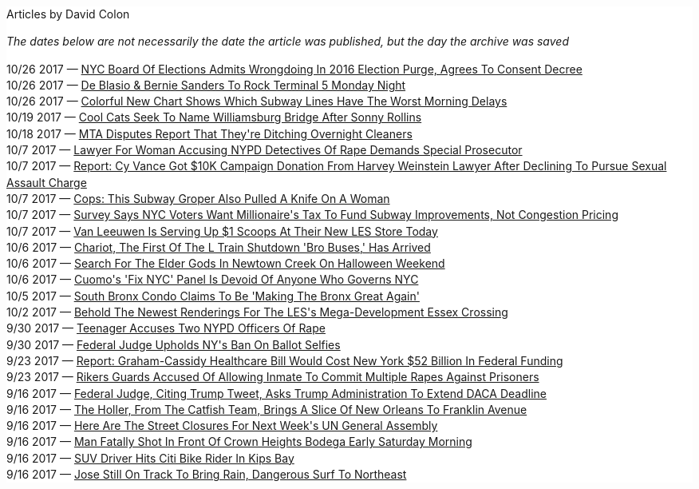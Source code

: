 Articles by David Colon

*The dates below are not necessarily the date the article was published, but the day the archive was saved*

10/26 2017 — [NYC Board Of Elections Admits Wrongdoing In 2016 Election Purge, Agrees To Consent Decree](https://web.archive.org/web/20171026143256/http://gothamist.com/2017/10/25/city_board_of_elections_admits_wron.php)  
10/26 2017 — [De Blasio &amp; Bernie Sanders To Rock Terminal 5 Monday Night](https://web.archive.org/web/20171026143256/http://gothamist.com/2017/10/25/de_blasio_sanders_terminal_5.php)  
10/26 2017 — [Colorful New Chart Shows Which Subway Lines Have The Worst Morning Delays](https://web.archive.org/web/20171026143256/http://gothamist.com/2017/10/25/graph_or_chart_you_decide.php)  
10/19 2017 — [Cool Cats Seek To Name Williamsburg Bridge After Sonny Rollins](https://web.archive.org/web/20171019031639/http://gothamist.com/2017/10/18/sonny_rollins_bridge_williamsburg.php)  
10/18 2017 — [MTA Disputes Report That They're Ditching Overnight Cleaners](https://web.archive.org/web/20171018205633/http://gothamist.com/2017/10/17/mta_overnight_cleaning.php)  
10/7 2017 — [Lawyer For Woman Accusing NYPD Detectives Of Rape Demands Special Prosecutor](https://web.archive.org/web/20171007171200/http://gothamist.com/2017/10/06/nypd_rape_accuser_calls_for_special.php)  
10/7 2017 — [Report: Cy Vance Got $10K Campaign Donation From Harvey Weinstein Lawyer After Declining To Pursue Sexual Assault Charge](https://web.archive.org/web/20171007171200/http://gothamist.com/2017/10/06/report_cy_vance_got_five-figure_cam.php)  
10/7 2017 — [Cops: This Subway Groper Also Pulled A Knife On A Woman](https://web.archive.org/web/20171007171200/http://gothamist.com/2017/10/07/cops_this_subway_groper_also_pulled.php)  
10/7 2017 — [Survey Says NYC Voters Want Millionaire's Tax To Fund Subway Improvements, Not Congestion Pricing](https://web.archive.org/web/20171007171200/http://gothamist.com/2017/10/06/millionaires_tax_subway.php)  
10/7 2017 — [Van Leeuwen Is Serving Up $1 Scoops At Their New LES Store Today](https://web.archive.org/web/20171007171200/http://gothamist.com/2017/10/07/van_leeuwen_dollar_scoops_les.php)  
10/6 2017 — [Chariot, The First Of The L Train Shutdown 'Bro Buses,' Has Arrived](https://web.archive.org/web/20171006114322/http://gothamist.com/2017/10/05/l_train_chariot_williamsburg.php)  
10/6 2017 — [Search For The Elder Gods In Newtown Creek On Halloween Weekend](https://web.archive.org/web/20171006114322/http://gothamist.com/2017/10/05/newtown_creek_halloween.php)  
10/6 2017 — [Cuomo's 'Fix NYC' Panel Is Devoid Of Anyone Who Governs NYC](https://web.archive.org/web/20171006114322/http://gothamist.com/2017/10/05/the_fix_is_inyc.php)  
10/5 2017 — [South Bronx Condo Claims To Be 'Making The Bronx Great Again'](https://web.archive.org/web/20171005201433/http://gothamist.com/2017/10/04/make_bronx_great_again_stfu.php)  
10/2 2017 — [Behold The Newest Renderings For The LES's Mega-Development Essex Crossing](https://web.archive.org/web/20171002093742/http://gothamist.com/2017/09/28/essex_crossing_renderings.php)  
9/30 2017 — [Teenager Accuses Two NYPD Officers Of Rape](https://web.archive.org/web/20170930170237/http://gothamist.com/2017/09/29/nypd_coney_island_rape.php)  
9/30 2017 — [Federal Judge Upholds NY's Ban On Ballot Selfies](https://web.archive.org/web/20170930170237/http://gothamist.com/2017/09/29/federal_judge_upholds_new_yorks_ban.php)  
9/23 2017 — [Report: Graham-Cassidy Healthcare Bill Would Cost New York $52 Billion In Federal Funding](https://web.archive.org/web/20170923050321/http://gothamist.com/2017/09/22/graham-cassidy_healthcare.php)  
9/23 2017 — [Rikers Guards Accused Of Allowing Inmate To Commit Multiple Rapes Against Prisoners](https://web.archive.org/web/20170923050321/http://gothamist.com/2017/09/22/rikers_guards_accused_of_allowing_i.php)  
9/16 2017 — [Federal Judge, Citing Trump Tweet, Asks Trump Administration To Extend DACA Deadline](https://web.archive.org/web/20170916232226/http://gothamist.com/2017/09/15/federal_judge_citing_trump_tweets_a.php)  
9/16 2017 — [The Holler, From The Catfish Team, Brings A Slice Of New Orleans To Franklin Avenue](https://web.archive.org/web/20170916232226/http://gothamist.com/2017/09/15/the_holler_from_the_catfish_team_br.php)  
9/16 2017 — [Here Are The Street Closures For Next Week's UN General Assembly](https://web.archive.org/web/20170916232226/http://gothamist.com/2017/09/16/here_are_the_street_closures_for_th.php)  
9/16 2017 — [Man Fatally Shot In Front Of Crown Heights Bodega Early Saturday Morning](https://web.archive.org/web/20170916232226/http://gothamist.com/2017/09/16/man_fatally_shot_in_front_of_crown.php)  
9/16 2017 — [SUV Driver Hits Citi Bike Rider In Kips Bay](https://web.archive.org/web/20170916232226/http://gothamist.com/2017/09/16/suv_driver_hits_citi_bike_rider_in.php)  
9/16 2017 — [Jose Still On Track To Bring Rain, Dangerous Surf To Northeast](https://web.archive.org/web/20170916232226/http://gothamist.com/2017/09/16/jose_still_on_track_to_bring_rain_d.php)  